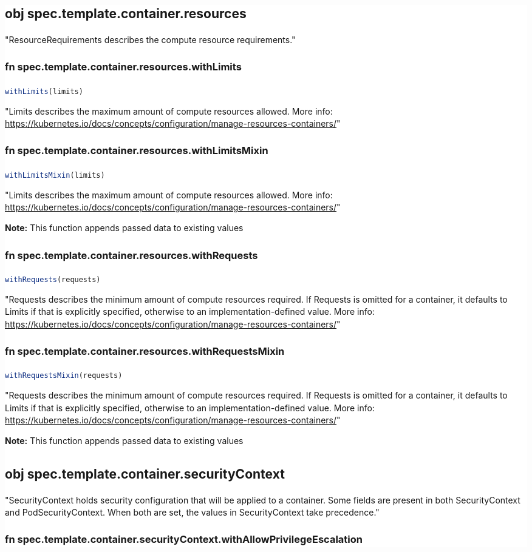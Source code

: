 
## obj spec.template.container.resources

"ResourceRequirements describes the compute resource requirements."

### fn spec.template.container.resources.withLimits

```ts
withLimits(limits)
```

"Limits describes the maximum amount of compute resources allowed. More info: https://kubernetes.io/docs/concepts/configuration/manage-resources-containers/"

### fn spec.template.container.resources.withLimitsMixin

```ts
withLimitsMixin(limits)
```

"Limits describes the maximum amount of compute resources allowed. More info: https://kubernetes.io/docs/concepts/configuration/manage-resources-containers/"

**Note:** This function appends passed data to existing values

### fn spec.template.container.resources.withRequests

```ts
withRequests(requests)
```

"Requests describes the minimum amount of compute resources required. If Requests is omitted for a container, it defaults to Limits if that is explicitly specified, otherwise to an implementation-defined value. More info: https://kubernetes.io/docs/concepts/configuration/manage-resources-containers/"

### fn spec.template.container.resources.withRequestsMixin

```ts
withRequestsMixin(requests)
```

"Requests describes the minimum amount of compute resources required. If Requests is omitted for a container, it defaults to Limits if that is explicitly specified, otherwise to an implementation-defined value. More info: https://kubernetes.io/docs/concepts/configuration/manage-resources-containers/"

**Note:** This function appends passed data to existing values

## obj spec.template.container.securityContext

"SecurityContext holds security configuration that will be applied to a container. Some fields are present in both SecurityContext and PodSecurityContext.  When both are set, the values in SecurityContext take precedence."

### fn spec.template.container.securityContext.withAllowPrivilegeEscalation
